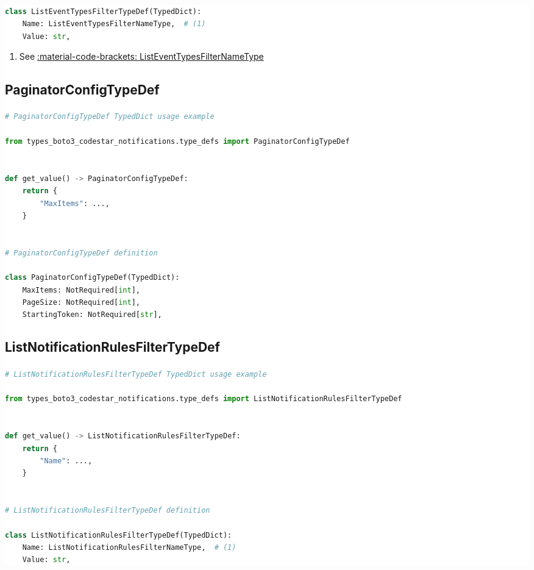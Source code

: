 ```python
class ListEventTypesFilterTypeDef(TypedDict):
    Name: ListEventTypesFilterNameType,  # (1)
    Value: str,
```

1. See [:material-code-brackets: ListEventTypesFilterNameType](./literals.md#listeventtypesfilternametype)

## PaginatorConfigTypeDef

```python
# PaginatorConfigTypeDef TypedDict usage example

from types_boto3_codestar_notifications.type_defs import PaginatorConfigTypeDef


def get_value() -> PaginatorConfigTypeDef:
    return {
        "MaxItems": ...,
    }


# PaginatorConfigTypeDef definition

class PaginatorConfigTypeDef(TypedDict):
    MaxItems: NotRequired[int],
    PageSize: NotRequired[int],
    StartingToken: NotRequired[str],
```


## ListNotificationRulesFilterTypeDef

```python
# ListNotificationRulesFilterTypeDef TypedDict usage example

from types_boto3_codestar_notifications.type_defs import ListNotificationRulesFilterTypeDef


def get_value() -> ListNotificationRulesFilterTypeDef:
    return {
        "Name": ...,
    }


# ListNotificationRulesFilterTypeDef definition

class ListNotificationRulesFilterTypeDef(TypedDict):
    Name: ListNotificationRulesFilterNameType,  # (1)
    Value: str,
```
